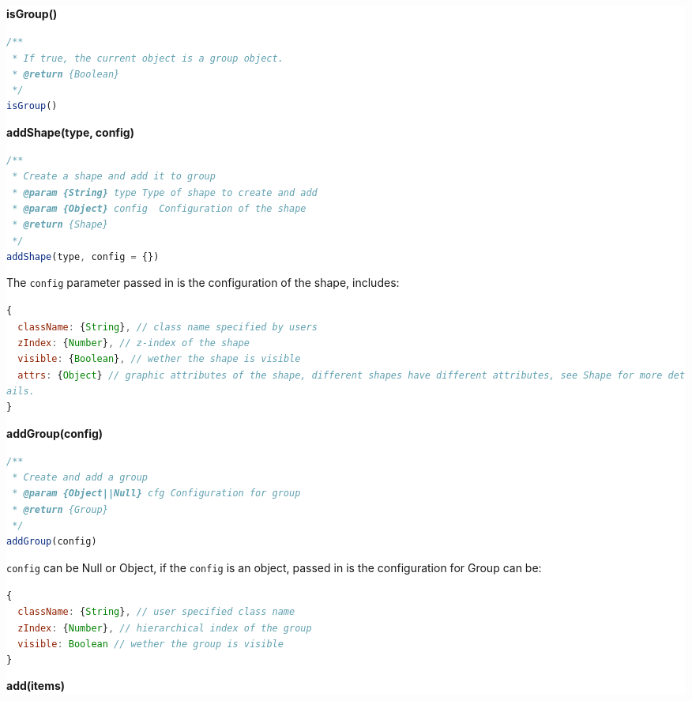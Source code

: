 **isGroup\(\)**

```javascript
/**
 * If true, the current object is a group object.
 * @return {Boolean}
 */
isGroup()
```

**addShape\(type, config\)**

```javascript
/**
 * Create a shape and add it to group
 * @param {String} type Type of shape to create and add
 * @param {Object} config  Configuration of the shape
 * @return {Shape}
 */
addShape(type, config = {})
```

The `config` parameter passed in is the configuration of the shape, includes:

```javascript
{
  className: {String}, // class name specified by users
  zIndex: {Number}, // z-index of the shape
  visible: {Boolean}, // wether the shape is visible
  attrs: {Object} // graphic attributes of the shape, different shapes have different attributes, see Shape for more details.
}
```

  
**addGroup\(config\)**

```javascript
/**
 * Create and add a group
 * @param {Object||Null} cfg Configuration for group
 * @return {Group}
 */
addGroup(config)
```

`config` can be Null or Object, if the `config` is an object, passed in is the configuration for Group can be:

```javascript
{
  className: {String}, // user specified class name
  zIndex: {Number}, // hierarchical index of the group
  visible: Boolean // wether the group is visible
}
```

**add\(items\)**
